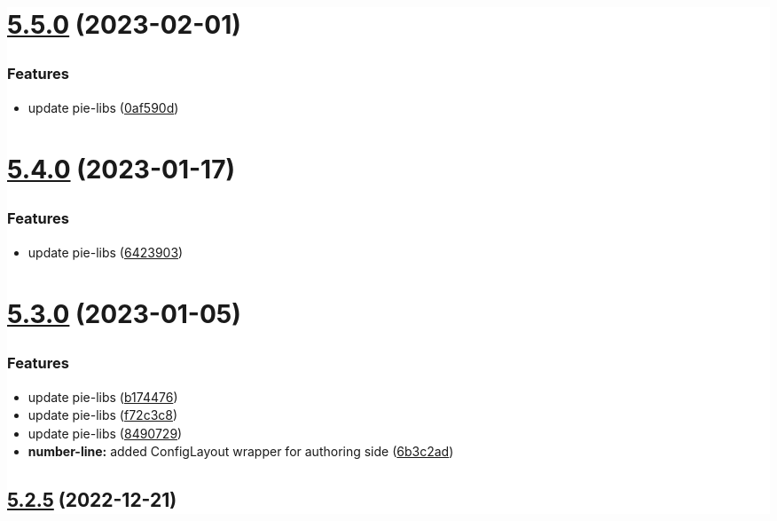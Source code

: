 



# [5.5.0](https://github.com/pie-framework/pie-elements/compare/@pie-element/number-line-configure@5.4.0...@pie-element/number-line-configure@5.5.0) (2023-02-01)


### Features

* update pie-libs ([0af590d](https://github.com/pie-framework/pie-elements/commit/0af590d624f4b2c0af58039e935531cef52e2a86))





# [5.4.0](https://github.com/pie-framework/pie-elements/compare/@pie-element/number-line-configure@5.3.0...@pie-element/number-line-configure@5.4.0) (2023-01-17)


### Features

* update pie-libs ([6423903](https://github.com/pie-framework/pie-elements/commit/6423903898b041f56db2111de2e4aac4ee9f1fd3))





# [5.3.0](https://github.com/pie-framework/pie-elements/compare/@pie-element/number-line-configure@5.2.5...@pie-element/number-line-configure@5.3.0) (2023-01-05)


### Features

* update pie-libs ([b174476](https://github.com/pie-framework/pie-elements/commit/b174476729119a0689f1f8adfc8c235246676cab))
* update pie-libs ([f72c3c8](https://github.com/pie-framework/pie-elements/commit/f72c3c8d8bc9bbf061bb81502317157a63c22972))
* update pie-libs ([8490729](https://github.com/pie-framework/pie-elements/commit/8490729a2389d36fd3968f0806119fde96577842))
* **number-line:** added ConfigLayout wrapper for authoring side ([6b3c2ad](https://github.com/pie-framework/pie-elements/commit/6b3c2adc18d6f40f14927602299213081f52a6e0))





## [5.2.5](https://github.com/pie-framework/pie-elements/compare/@pie-element/number-line-configure@5.2.4...@pie-element/number-line-configure@5.2.5) (2022-12-21)
